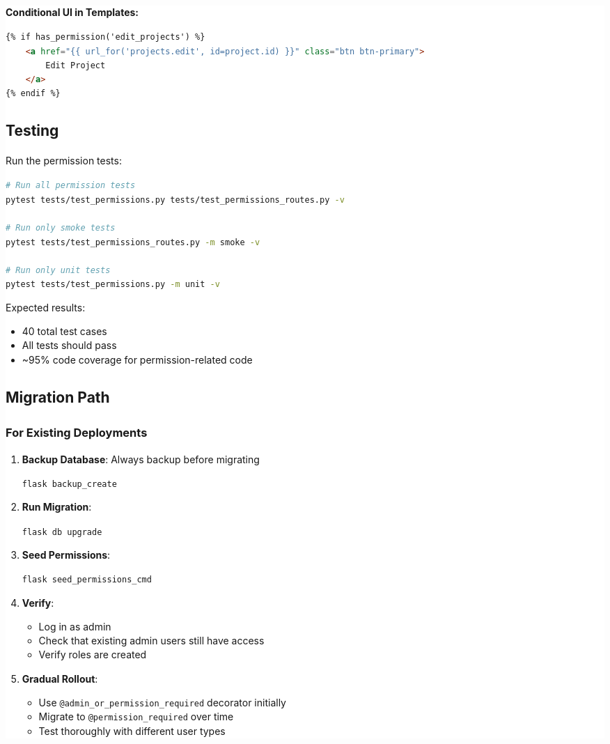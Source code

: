 **Conditional UI in Templates:**
```html
{% if has_permission('edit_projects') %}
    <a href="{{ url_for('projects.edit', id=project.id) }}" class="btn btn-primary">
        Edit Project
    </a>
{% endif %}
```

## Testing

Run the permission tests:

```bash
# Run all permission tests
pytest tests/test_permissions.py tests/test_permissions_routes.py -v

# Run only smoke tests
pytest tests/test_permissions_routes.py -m smoke -v

# Run only unit tests
pytest tests/test_permissions.py -m unit -v
```

Expected results:
- 40 total test cases
- All tests should pass
- ~95% code coverage for permission-related code

## Migration Path

### For Existing Deployments

1. **Backup Database**: Always backup before migrating
   ```bash
   flask backup_create
   ```

2. **Run Migration**:
   ```bash
   flask db upgrade
   ```

3. **Seed Permissions**:
   ```bash
   flask seed_permissions_cmd
   ```

4. **Verify**:
   - Log in as admin
   - Check that existing admin users still have access
   - Verify roles are created

5. **Gradual Rollout**:
   - Use `@admin_or_permission_required` decorator initially
   - Migrate to `@permission_required` over time
   - Test thoroughly with different user types
